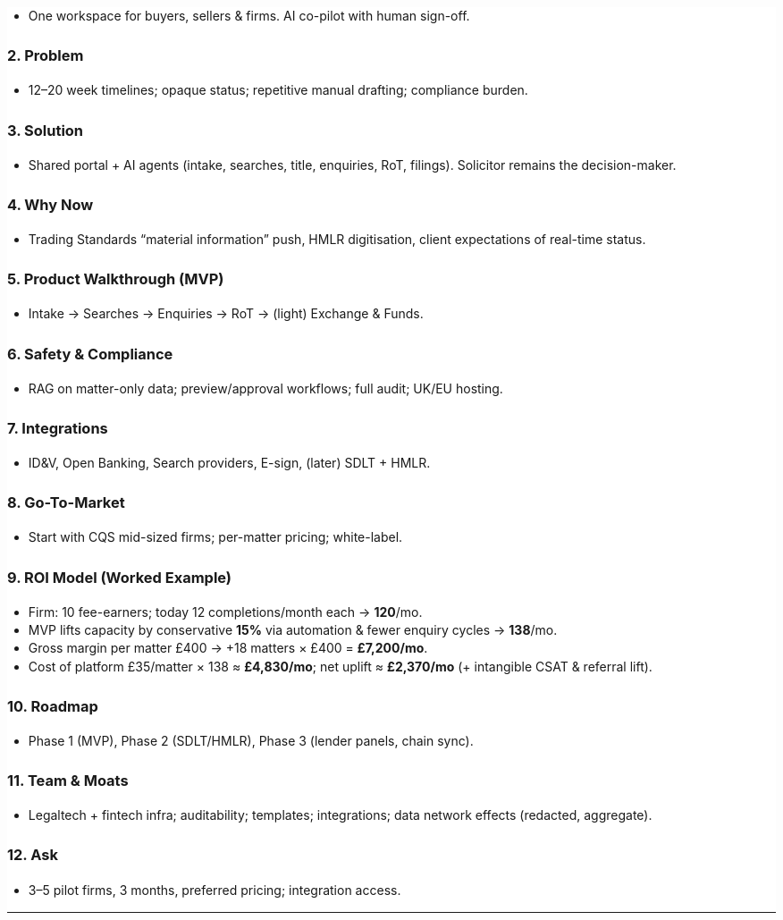 * One workspace for buyers, sellers & firms. AI co-pilot with human sign-off.

### 2. Problem

* 12–20 week timelines; opaque status; repetitive manual drafting; compliance burden.

### 3. Solution

* Shared portal + AI agents (intake, searches, title, enquiries, RoT, filings). Solicitor remains the decision-maker.

### 4. Why Now

* Trading Standards “material information” push, HMLR digitisation, client expectations of real-time status.

### 5. Product Walkthrough (MVP)

* Intake → Searches → Enquiries → RoT → (light) Exchange & Funds.

### 6. Safety & Compliance

* RAG on matter-only data; preview/approval workflows; full audit; UK/EU hosting.

### 7. Integrations

* ID&V, Open Banking, Search providers, E-sign, (later) SDLT + HMLR.

### 8. Go-To-Market

* Start with CQS mid-sized firms; per-matter pricing; white-label.

### 9. ROI Model (Worked Example)

* Firm: 10 fee-earners; today 12 completions/month each → **120**/mo.
* MVP lifts capacity by conservative **15%** via automation & fewer enquiry cycles → **138**/mo.
* Gross margin per matter £400 → +18 matters × £400 = **£7,200/mo**.
* Cost of platform £35/matter × 138 ≈ **£4,830/mo**; net uplift ≈ **£2,370/mo** (+ intangible CSAT & referral lift).

### 10. Roadmap

* Phase 1 (MVP), Phase 2 (SDLT/HMLR), Phase 3 (lender panels, chain sync).

### 11. Team & Moats

* Legaltech + fintech infra; auditability; templates; integrations; data network effects (redacted, aggregate).

### 12. Ask

* 3–5 pilot firms, 3 months, preferred pricing; integration access.

---
